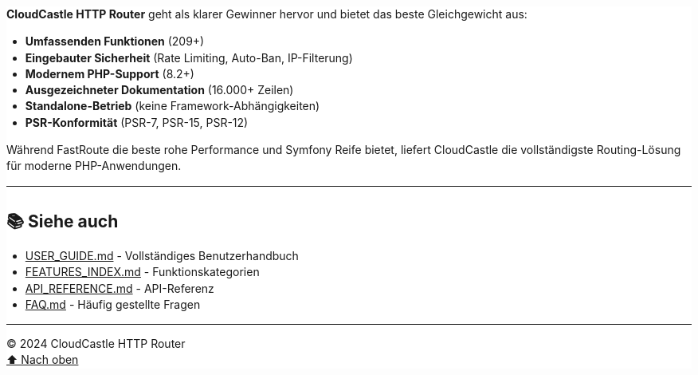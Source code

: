 **CloudCastle HTTP Router** geht als klarer Gewinner hervor und bietet das beste Gleichgewicht aus:
- **Umfassenden Funktionen** (209+)
- **Eingebauter Sicherheit** (Rate Limiting, Auto-Ban, IP-Filterung)
- **Modernem PHP-Support** (8.2+)
- **Ausgezeichneter Dokumentation** (16.000+ Zeilen)
- **Standalone-Betrieb** (keine Framework-Abhängigkeiten)
- **PSR-Konformität** (PSR-7, PSR-15, PSR-12)

Während FastRoute die beste rohe Performance und Symfony Reife bietet, liefert CloudCastle die vollständigste Routing-Lösung für moderne PHP-Anwendungen.

---

## 📚 Siehe auch
- [USER_GUIDE.md](USER_GUIDE.md) - Vollständiges Benutzerhandbuch
- [FEATURES_INDEX.md](FEATURES_INDEX.md) - Funktionskategorien
- [API_REFERENCE.md](API_REFERENCE.md) - API-Referenz
- [FAQ.md](FAQ.md) - Häufig gestellte Fragen

---

© 2024 CloudCastle HTTP Router  
[⬆ Nach oben](#vergleich-mit-alternativen)